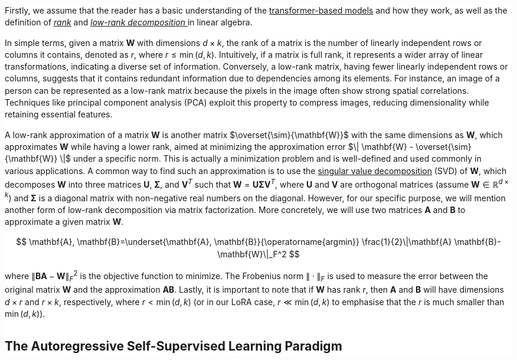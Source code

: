 Firstly, we assume that the reader has a basic understanding of the
[transformer-based models](https://arxiv.org/abs/1706.03762) and how they work,
as well as the definition of
[_rank_](<https://en.wikipedia.org/wiki/Rank_(linear_algebra)>) and
[_low-rank decomposition_ ](https://en.wikipedia.org/wiki/Low-rank_approximation)in
linear algebra.

In simple terms, given a matrix $\mathbf{W}$ with dimensions $d \times k$, the
rank of a matrix is the number of linearly independent rows or columns it
contains, denoted as $r$, where $r \leq \min (d, k)$. Intuitively, if a matrix
is full rank, it represents a wider array of linear transformations, indicating
a diverse set of information. Conversely, a low-rank matrix, having fewer
linearly independent rows or columns, suggests that it contains redundant
information due to dependencies among its elements. For instance, an image of a
person can be represented as a low-rank matrix because the pixels in the image
often show strong spatial correlations. Techniques like principal component
analysis (PCA) exploit this property to compress images, reducing dimensionality
while retaining essential features.

A low-rank approximation of a matrix $\mathbf{W}$ is another matrix
$\overset{\sim}{\mathbf{W}}$ with the same dimensions as $\mathbf{W}$, which
approximates $\mathbf{W}$ while having a lower rank, aimed at minimizing the
approximation error $\| \mathbf{W} - \overset{\sim}{\mathbf{W}} \|$ under a
specific norm. This is actually a minimization problem and is well-defined and
used commonly in various applications. A common way to find such an
approximation is to use the
[singular value decomposition](https://en.wikipedia.org/wiki/Singular_value_decomposition)
(SVD) of $\mathbf{W}$, which decomposes $\mathbf{W}$ into three matrices
$\mathbf{U}$, $\mathbf{\Sigma}$, and $\mathbf{V}^{T}$ such that
$\mathbf{W} = \mathbf{U} \mathbf{\Sigma} \mathbf{V}^{T}$, where $\mathbf{U}$ and
$\mathbf{V}$ are orthogonal matrices (assume
$\mathbf{W} \in \mathbb{R}^{d \times k}$) and $\mathbf{\Sigma}$ is a diagonal
matrix with non-negative real numbers on the diagonal. However, for our specific
purpose, we will mention another form of low-rank decomposition via matrix
factorization. More concretely, we will use two matrices $\mathbf{A}$ and
$\mathbf{B}$ to approximate a given matrix $\mathbf{W}$.

$$
\mathbf{A}, \mathbf{B}=\underset{\mathbf{A}, \mathbf{B}}{\operatorname{argmin}} \frac{1}{2}\|\mathbf{A} \mathbf{B}-\mathbf{W}\|_F^2
$$

where $\|\mathbf{B} \mathbf{A}-\mathbf{W}\|_F^2$ is the objective function to
minimize. The Frobenius norm $\| \cdot \|_F$ is used to measure the error
between the original matrix $\mathbf{W}$ and the approximation
$\mathbf{A} \mathbf{B}$. Lastly, it is important to note that if $\mathbf{W}$
has rank $r$, then $\mathbf{A}$ and $\mathbf{B}$ will have dimensions
$d \times r$ and $r \times k$, respectively, where $r \lt \min (d, k)$ (or in
our LoRA case, $r \ll \min (d, k)$ to emphasise that the $r$ is much smaller
than $\min (d, k)$).

## The Autoregressive Self-Supervised Learning Paradigm
